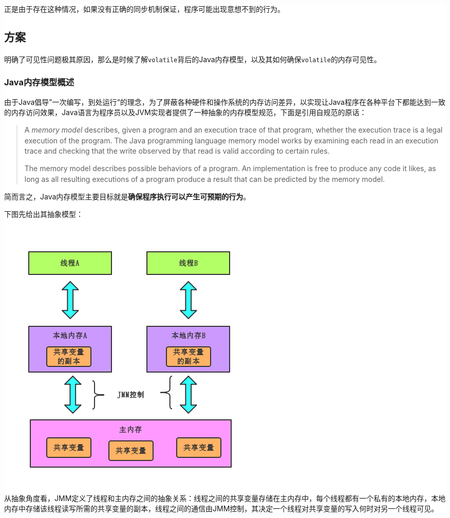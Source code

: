 正是由于存在这种情况，如果没有正确的同步机制保证，程序可能出现意想不到的行为。

## 方案

明确了可见性问题极其原因，那么是时候了解`volatile`背后的Java内存模型，以及其如何确保`volatile`的内存可见性。

### Java内存模型概述

由于Java倡导”一次编写，到处运行“的理念，为了屏蔽各种硬件和操作系统的内存访问差异，以实现让Java程序在各种平台下都能达到一致的内存访问效果，Java语言为程序员以及JVM实现者提供了一种抽象的内存模型规范，下面是引用自规范的原话：

> A *memory model* describes, given a program and an execution trace of that program, whether the execution trace is a legal execution of the program. The Java programming language memory model works by examining each read in an execution trace and checking that the write observed by that read is valid according to certain rules.
>
> The memory model describes possible behaviors of a program. An implementation is free to produce any code it likes, as long as all resulting executions of a program produce a result that can be predicted by the memory model.

简而言之，Java内存模型主要目标就是**确保程序执行可以产生可预期的行为**。

下图先给出其抽象模型：

![Java内存模型](https://raw.githubusercontent.com/LuKaicheng/lukaicheng.github.io/hexo/source/images/java_memory_model.png)

从抽象角度看，JMM定义了线程和主内存之间的抽象关系：线程之间的共享变量存储在主内存中，每个线程都有一个私有的本地内存，本地内存中存储该线程读写所需的共享变量的副本，线程之间的通信由JMM控制，其决定一个线程对共享变量的写入何时对另一个线程可见。
